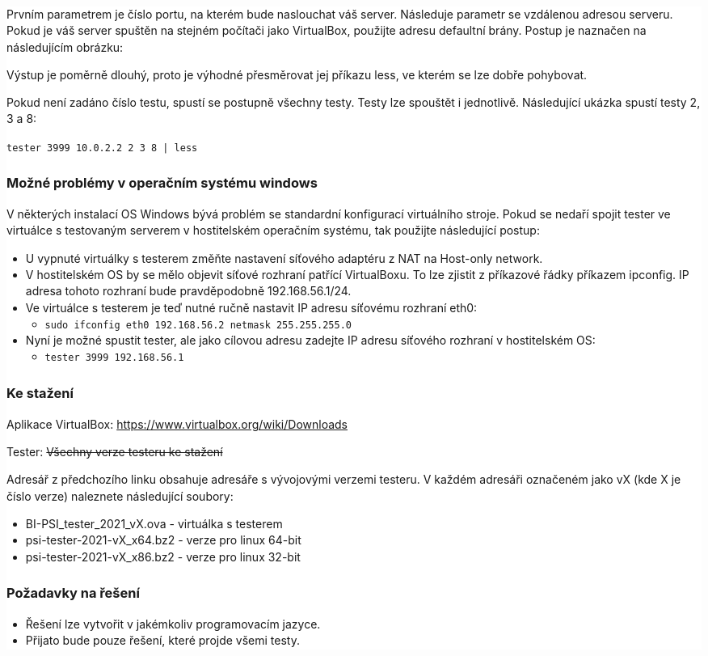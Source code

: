 Prvním parametrem je číslo portu, na kterém bude naslouchat váš server. Následuje parametr se vzdálenou adresou serveru. Pokud je váš server spuštěn na stejném počítači jako VirtualBox, použijte adresu defaultní brány. Postup je naznačen na následujícím obrázku:

Výstup je poměrně dlouhý, proto je výhodné přesměrovat jej příkazu less, ve kterém se lze dobře pohybovat.

Pokud není zadáno číslo testu, spustí se postupně všechny testy. Testy lze spouštět i jednotlivě. Následující ukázka spustí testy 2, 3 a 8:
```
tester 3999 10.0.2.2 2 3 8 | less
```

### Možné problémy v operačním systému windows
V některých instalací OS Windows bývá problém se standardní konfigurací virtuálního stroje. Pokud se nedaří spojit tester ve virtuálce s testovaným serverem v hostitelském operačním systému, tak použijte následující postup:

* U vypnuté virtuálky s testerem změňte nastavení síťového adaptéru z NAT na Host-only network.
* V hostitelském OS by se mělo objevit síťové rozhraní patřící VirtualBoxu. To lze zjistit z příkazové řádky příkazem ipconfig. IP adresa tohoto rozhraní bude pravděpodobně 192.168.56.1/24.
* Ve virtuálce s testerem je teď nutné ručně nastavit IP adresu síťovému rozhraní eth0:
  * `sudo ifconfig eth0 192.168.56.2 netmask 255.255.255.0`
* Nyní je možné spustit tester, ale jako cílovou adresu zadejte IP adresu síťového rozhraní v hostitelském OS:
  * `tester 3999 192.168.56.1`

### Ke stažení
Aplikace VirtualBox: https://www.virtualbox.org/wiki/Downloads

Tester: ~~Všechny verze testeru ke stažení~~

Adresář z předchozího linku obsahuje adresáře s vývojovými verzemi testeru. V každém adresáři označeném jako vX (kde X je číslo verze) naleznete následující soubory:

* BI-PSI_tester_2021_vX.ova - virtuálka s testerem
* psi-tester-2021-vX_x64.bz2 - verze pro linux 64-bit
* psi-tester-2021-vX_x86.bz2 - verze pro linux 32-bit

### Požadavky na řešení
* Řešení lze vytvořit v jakémkoliv programovacím jazyce.
* Přijato bude pouze řešení, které projde všemi testy.
